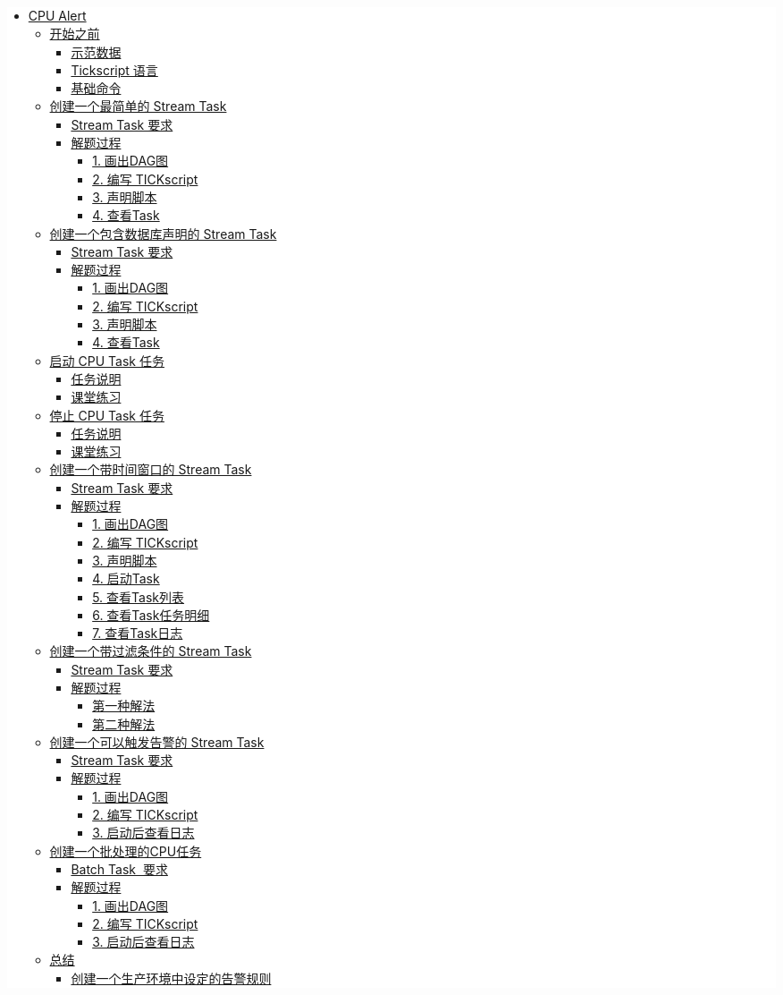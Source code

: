 

- [CPU Alert](#cpu-alert)
	- [开始之前](#开始之前)
		- [示范数据](#示范数据)
		- [Tickscript 语言](#tickscript-语言)
		- [基础命令](#基础命令)
	- [创建一个最简单的 Stream Task](#创建一个最简单的-stream-task)
		- [Stream Task 要求](#stream-task-要求)
		- [解题过程](#解题过程)
			- [1. 画出DAG图](#1-画出dag图)
			- [2. 编写 TICKscript](#2-编写-tickscript)
			- [3. 声明脚本](#3-声明脚本)
			- [4. 查看Task](#4-查看task)
	- [创建一个包含数据库声明的 Stream Task](#创建一个包含数据库声明的-stream-task)
		- [Stream Task 要求](#stream-task-要求)
		- [解题过程](#解题过程)
			- [1. 画出DAG图](#1-画出dag图)
			- [2. 编写 TICKscript](#2-编写-tickscript)
			- [3. 声明脚本](#3-声明脚本)
			- [4. 查看Task](#4-查看task)
	- [启动 CPU Task 任务](#启动-cpu-task-任务)
		- [任务说明](#任务说明)
		- [课堂练习](#课堂练习)
	- [停止 CPU Task 任务](#停止-cpu-task-任务)
		- [任务说明](#任务说明)
		- [课堂练习](#课堂练习)
	- [创建一个带时间窗口的 Stream Task](#创建一个带时间窗口的-stream-task)
		- [Stream Task 要求](#stream-task-要求)
		- [解题过程](#解题过程)
			- [1. 画出DAG图](#1-画出dag图)
			- [2. 编写 TICKscript](#2-编写-tickscript)
			- [3. 声明脚本](#3-声明脚本)
			- [4. 启动Task](#4-启动task)
			- [5. 查看Task列表](#5-查看task列表)
			- [6. 查看Task任务明细](#6-查看task任务明细)
			- [7. 查看Task日志](#7-查看task日志)
	- [创建一个带过滤条件的 Stream Task](#创建一个带过滤条件的-stream-task)
		- [Stream Task 要求](#stream-task-要求)
		- [解题过程](#解题过程)
			- [第一种解法](#第一种解法)
			- [第二种解法](#第二种解法)
	- [创建一个可以触发告警的 Stream Task](#创建一个可以触发告警的-stream-task)
		- [Stream Task 要求](#stream-task-要求)
		- [解题过程](#解题过程)
			- [1. 画出DAG图](#1-画出dag图)
			- [2. 编写 TICKscript](#2-编写-tickscript)
			- [3. 启动后查看日志](#3-启动后查看日志)
	- [创建一个批处理的CPU任务](#创建一个批处理的cpu任务)
		- [Batch Task  要求](#batch-task-要求)
		- [解题过程](#解题过程)
			- [1. 画出DAG图](#1-画出dag图)
			- [2. 编写 TICKscript](#2-编写-tickscript)
			- [3. 启动后查看日志](#3-启动后查看日志)
	- [总结](#总结)
		- [创建一个生产环境中设定的告警规则](#创建一个生产环境中设定的告警规则)
